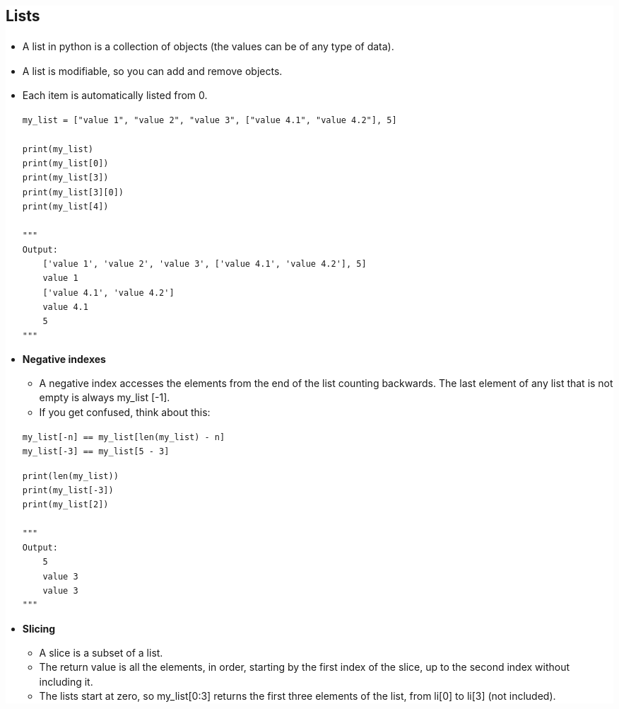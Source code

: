 ## Lists

- A list in python is a collection of objects (the values can be of any type of data).
- A list is modifiable, so you can add and remove objects.
- Each item is automatically listed from 0.
    
    ```
    my_list = ["value 1", "value 2", "value 3", ["value 4.1", "value 4.2"], 5]

    print(my_list)
    print(my_list[0])
    print(my_list[3])
    print(my_list[3][0])
    print(my_list[4])
    
    """
    Output:
        ['value 1', 'value 2', 'value 3', ['value 4.1', 'value 4.2'], 5]
        value 1
        ['value 4.1', 'value 4.2']
        value 4.1
        5
    """
    ```


- <strong> Negative indexes </strong>
    
    - A negative index accesses the elements from the end of the list counting backwards. The last element of any list that is not empty is always my_list [-1].
    - If you get confused, think about this:
    
    ```
    my_list[-n] == my_list[len(my_list) - n]
    my_list[-3] == my_list[5 - 3]
    ```
    
    ```
    print(len(my_list))
    print(my_list[-3])
    print(my_list[2])
    
    """
    Output:
        5
        value 3
        value 3
    """
    ```
    
    
- <strong> Slicing </strong>

    - A slice is a subset of a list.
    - The return value is all the elements, in order, starting by the first index of the slice, up to the second index without including it.
    - The lists start at zero, so my_list[0:3] returns the first three elements of the list, from li[0] to li[3] (not included).
    